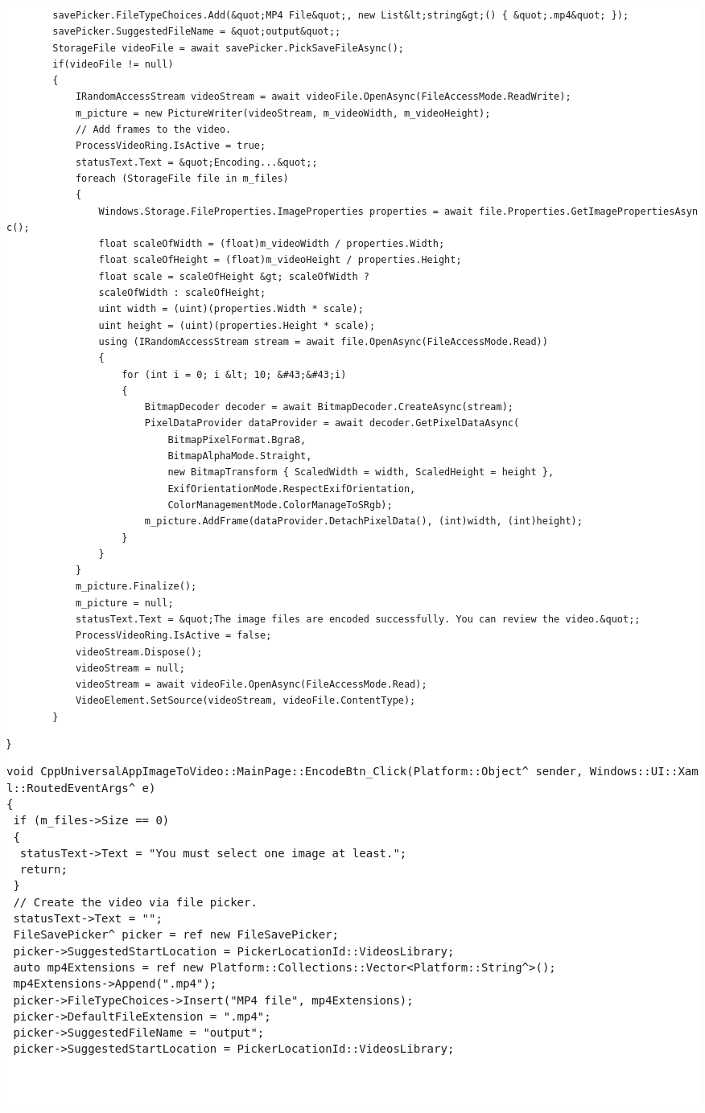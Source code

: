             savePicker.FileTypeChoices.Add(&quot;MP4 File&quot;, new List&lt;string&gt;() { &quot;.mp4&quot; }); 
            savePicker.SuggestedFileName = &quot;output&quot;; 
            StorageFile videoFile = await savePicker.PickSaveFileAsync(); 
            if(videoFile != null) 
            { 
                IRandomAccessStream videoStream = await videoFile.OpenAsync(FileAccessMode.ReadWrite); 
                m_picture = new PictureWriter(videoStream, m_videoWidth, m_videoHeight); 
                // Add frames to the video.   
                ProcessVideoRing.IsActive = true; 
                statusText.Text = &quot;Encoding...&quot;; 
                foreach (StorageFile file in m_files) 
                { 
                    Windows.Storage.FileProperties.ImageProperties properties = await file.Properties.GetImagePropertiesAsync(); 
                    float scaleOfWidth = (float)m_videoWidth / properties.Width; 
                    float scaleOfHeight = (float)m_videoHeight / properties.Height; 
                    float scale = scaleOfHeight &gt; scaleOfWidth ? 
                    scaleOfWidth : scaleOfHeight; 
                    uint width = (uint)(properties.Width * scale); 
                    uint height = (uint)(properties.Height * scale); 
                    using (IRandomAccessStream stream = await file.OpenAsync(FileAccessMode.Read)) 
                    { 
                        for (int i = 0; i &lt; 10; &#43;&#43;i) 
                        { 
                            BitmapDecoder decoder = await BitmapDecoder.CreateAsync(stream); 
                            PixelDataProvider dataProvider = await decoder.GetPixelDataAsync( 
                                BitmapPixelFormat.Bgra8, 
                                BitmapAlphaMode.Straight, 
                                new BitmapTransform { ScaledWidth = width, ScaledHeight = height }, 
                                ExifOrientationMode.RespectExifOrientation, 
                                ColorManagementMode.ColorManageToSRgb); 
                            m_picture.AddFrame(dataProvider.DetachPixelData(), (int)width, (int)height); 
                        } 
                    } 
                } 
                m_picture.Finalize(); 
                m_picture = null; 
                statusText.Text = &quot;The image files are encoded successfully. You can review the video.&quot;; 
                ProcessVideoRing.IsActive = false; 
                videoStream.Dispose(); 
                videoStream = null; 
                videoStream = await videoFile.OpenAsync(FileAccessMode.Read); 
                VideoElement.SetSource(videoStream, videoFile.ContentType); 
            }             
  } </pre>
<pre class="hidden">void CppUniversalAppImageToVideo::MainPage::EncodeBtn_Click(Platform::Object^ sender, Windows::UI::Xaml::RoutedEventArgs^ e)
{
 if (m_files-&gt;Size == 0)
 {
  statusText-&gt;Text = &quot;You must select one image at least.&quot;;
  return;
 }
 // Create the video via file picker.
 statusText-&gt;Text = &quot;&quot;;
 FileSavePicker^ picker = ref new FileSavePicker;
 picker-&gt;SuggestedStartLocation = PickerLocationId::VideosLibrary;
 auto mp4Extensions = ref new Platform::Collections::Vector&lt;Platform::String^&gt;();
 mp4Extensions-&gt;Append(&quot;.mp4&quot;);
 picker-&gt;FileTypeChoices-&gt;Insert(&quot;MP4 file&quot;, mp4Extensions);
 picker-&gt;DefaultFileExtension = &quot;.mp4&quot;;
 picker-&gt;SuggestedFileName = &quot;output&quot;;
 picker-&gt;SuggestedStartLocation = PickerLocationId::VideosLibrary;